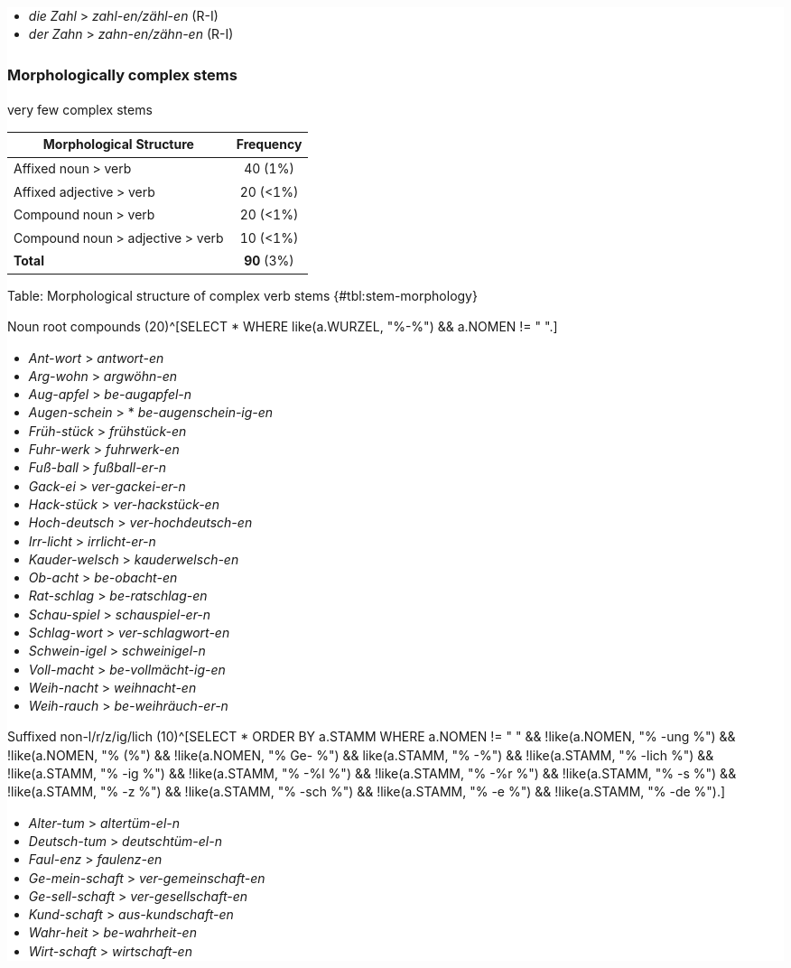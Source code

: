 - *die Zahl* > *zahl-en/zähl-en* (R-I)
- *der Zahn* > *zahn-en/zähn-en* (R-I)

### Morphologically complex stems

very few complex stems

Morphological Structure | Frequency
---- | :-:
Affixed noun > verb | 40 (1%)
Affixed adjective > verb | 20 (<1%)
Compound noun > verb | 20 (<1%)
Compound noun > adjective > verb | 10 (<1%)
**Total** | **90** (3%)

Table: Morphological structure of complex verb stems {#tbl:stem-morphology}

Noun root compounds (20)^[SELECT * WHERE like(a.WURZEL, "%-%") && a.NOMEN != " ".]

- *Ant-wort* > *antwort-en*
- *Arg-wohn* > *argwöhn-en*
- *Aug-apfel* > *be-augapfel-n*
- *Augen-schein* > * *be-augenschein-ig-en*
- *Früh-stück* > *frühstück-en*
- *Fuhr-werk* > *fuhrwerk-en*
- *Fuß-ball* > *fußball-er-n*
- *Gack-ei* > *ver-gackei-er-n*
- *Hack-stück* > *ver-hackstück-en*
- *Hoch-deutsch* > *ver-hochdeutsch-en*
- *Irr-licht* > *irrlicht-er-n*
- *Kauder-welsch* > *kauderwelsch-en*
- *Ob-acht* > *be-obacht-en*
- *Rat-schlag* > *be-ratschlag-en*
- *Schau-spiel* > *schauspiel-er-n*
- *Schlag-wort* > *ver-schlagwort-en*
- *Schwein-igel* > *schweinigel-n*
- *Voll-macht* > *be-vollmächt-ig-en*
- *Weih-nacht* > *weihnacht-en*
- *Weih-rauch* > *be-weihräuch-er-n*

Suffixed non-l/r/z/ig/lich (10)^[SELECT * ORDER BY a.STAMM WHERE a.NOMEN != " " &&  !like(a.NOMEN, "% -ung %") && !like(a.NOMEN, "% (%") && !like(a.NOMEN, "% Ge- %") && like(a.STAMM, "% -%") && !like(a.STAMM, "% -lich %") && !like(a.STAMM, "% -ig %") && !like(a.STAMM, "% -%l %") && !like(a.STAMM, "% -%r %") && !like(a.STAMM, "% -s %") && !like(a.STAMM, "% -z %") && !like(a.STAMM, "% -sch %") && !like(a.STAMM, "% -e %") && !like(a.STAMM, "% -de %").]

- *Alter-tum* > *altertüm-el-n*
- *Deutsch-tum* > *deutschtüm-el-n*
- *Faul-enz* > *faulenz-en*
- *Ge-mein-schaft* > *ver-gemeinschaft-en*
- *Ge-sell-schaft* > *ver-gesellschaft-en*
- *Kund-schaft* > *aus-kundschaft-en*
- *Wahr-heit* > *be-wahrheit-en*
- *Wirt-schaft* > *wirtschaft-en*
